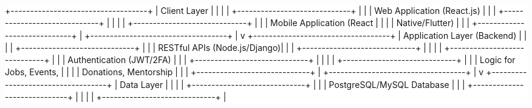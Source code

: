 
+-----------------------------------+
|           Client Layer            |
|                                   |
|  +-----------------------------+  |
|  |  Web Application (React.js)  |  |
|  +-----------------------------+  |
|                                   |
|  +-----------------------------+  |
|  | Mobile Application (React   |  |
|  | Native/Flutter)              |  |
|  +-----------------------------+  |
+-----------------------------------+
              |
              v
+-----------------------------------+
|      Application Layer (Backend) |
|                                   |
|  +-----------------------------+  |
|  | RESTful APIs (Node.js/Django)|  |
|  +-----------------------------+  |
|                                   |
|  +-----------------------------+  |
|  | Authentication (JWT/2FA)     |  |
|  +-----------------------------+  |
|                                   |
|  +-----------------------------+  |
|  | Logic for Jobs, Events,      |  |
|  | Donations, Mentorship        |  |
|  +-----------------------------+  |
+-----------------------------------+
              |
              v
+-----------------------------------+
|           Data Layer             |
|                                   |
|  +-----------------------------+  |
|  | PostgreSQL/MySQL Database    |  |
|  +-----------------------------+  |
|                                   |
|  +-----------------------------+  |